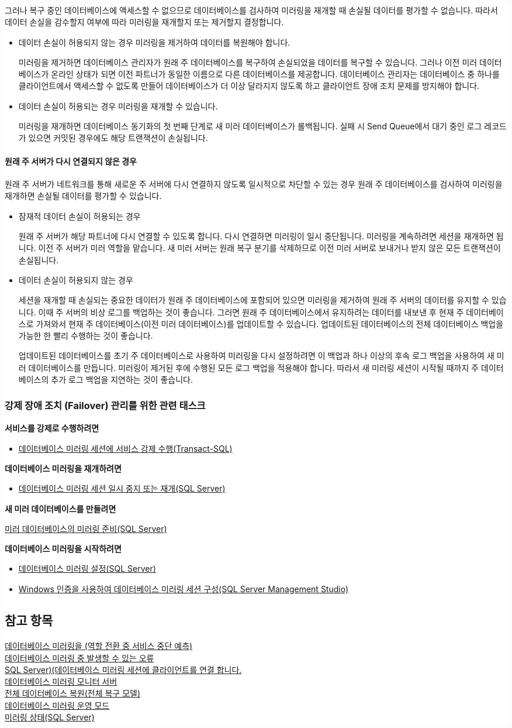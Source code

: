  그러나 복구 중인 데이터베이스에 액세스할 수 없으므로 데이터베이스를 검사하여 미러링을 재개할 때 손실될 데이터를 평가할 수 없습니다. 따라서 데이터 손실을 감수할지 여부에 따라 미러링을 재개할지 또는 제거할지 결정합니다.  
  
-   데이터 손실이 허용되지 않는 경우 미러링을 제거하여 데이터를 복원해야 합니다.  
  
     미러링을 제거하면 데이터베이스 관리자가 원래 주 데이터베이스를 복구하여 손실되었을 데이터를 복구할 수 있습니다. 그러나 이전 미러 데이터베이스가 온라인 상태가 되면 이전 파트너가 동일한 이름으로 다른 데이터베이스를 제공합니다. 데이터베이스 관리자는 데이터베이스 중 하나를 클라이언트에서 액세스할 수 없도록 만들어 데이터베이스가 더 이상 달라지지 않도록 하고 클라이언트 장애 조치 문제를 방지해야 합니다.  
  
-   데이터 손실이 허용되는 경우 미러링을 재개할 수 있습니다.  
  
     미러링을 재개하면 데이터베이스 동기화의 첫 번째 단계로 새 미러 데이터베이스가 롤백됩니다. 실패 시 Send Queue에서 대기 중인 로그 레코드가 있으면 커밋된 경우에도 해당 트랜잭션이 손실됩니다.  
  
#### <a name="the-original-principal-server-has-not-reconnected"></a>원래 주 서버가 다시 연결되지 않은 경우  
 원래 주 서버가 네트워크를 통해 새로운 주 서버에 다시 연결하지 않도록 일시적으로 차단할 수 있는 경우 원래 주 데이터베이스를 검사하여 미러링을 재개하면 손실될 데이터를 평가할 수 있습니다.  
  
-   잠재적 데이터 손실이 허용되는 경우  
  
     원래 주 서버가 해당 파트너에 다시 연결할 수 있도록 합니다. 다시 연결하면 미러링이 일시 중단됩니다. 미러링을 계속하려면 세션을 재개하면 됩니다. 이전 주 서버가 미러 역할을 맡습니다. 새 미러 서버는 원래 복구 분기를 삭제하므로 이전 미러 서버로 보내거나 받지 않은 모든 트랜잭션이 손실됩니다.  
  
-   데이터 손실이 허용되지 않는 경우  
  
     세션을 재개할 때 손실되는 중요한 데이터가 원래 주 데이터베이스에 포함되어 있으면 미러링을 제거하여 원래 주 서버의 데이터를 유지할 수 있습니다. 이때 주 서버의 비상 로그를 백업하는 것이 좋습니다. 그러면 원래 주 데이터베이스에서 유지하려는 데이터를 내보낸 후 현재 주 데이터베이스로 가져와서 현재 주 데이터베이스(이전 미러 데이터베이스)를 업데이트할 수 있습니다. 업데이트된 데이터베이스의 전체 데이터베이스 백업을 가능한 한 빨리 수행하는 것이 좋습니다.  
  
     업데이트된 데이터베이스를 초기 주 데이터베이스로 사용하여 미러링을 다시 설정하려면 이 백업과 하나 이상의 후속 로그 백업을 사용하여 새 미러 데이터베이스를 만듭니다. 미러링이 제거된 후에 수행된 모든 로그 백업을 적용해야 합니다. 따라서 새 미러링 세션이 시작될 때까지 주 데이터베이스의 추가 로그 백업을 지연하는 것이 좋습니다.  
  
###  <a name="related-tasks-for-managing-a-forced-failover"></a><a name="RelatedTasksForFS"></a>강제 장애 조치 (Failover) 관리를 위한 관련 태스크  
 **서비스를 강제로 수행하려면**  
  
-   [데이터베이스 미러링 세션에 서비스 강제 수행&#40;Transact-SQL&#41;](force-service-in-a-database-mirroring-session-transact-sql.md)  
  
 **데이터베이스 미러링을 재개하려면**  
  
-   [데이터베이스 미러링 세션 일시 중지 또는 재개&#40;SQL Server&#41;](pause-or-resume-a-database-mirroring-session-sql-server.md)  
  
 **새 미러 데이터베이스를 만들려면**  
  
 [미러 데이터베이스의 미러링 준비&#40;SQL Server&#41;](prepare-a-mirror-database-for-mirroring-sql-server.md)  
  
 **데이터베이스 미러링을 시작하려면**  
  
-   [데이터베이스 미러링 설정&#40;SQL Server&#41;](setting-up-database-mirroring-sql-server.md)  
  
-   [Windows 인증을 사용하여 데이터베이스 미러링 세션 구성&#40;SQL Server Management Studio&#41;](establish-database-mirroring-session-windows-authentication.md)  
  
## <a name="see-also"></a>참고 항목  
 [데이터베이스 미러링을 &#40;역할 전환 중 서비스 중단 예측&#41;](estimate-the-interruption-of-service-during-role-switching-database-mirroring.md)   
 [데이터베이스 미러링 중 발생할 수 있는 오류](possible-failures-during-database-mirroring.md)   
 [SQL Server&#41;&#40;데이터베이스 미러링 세션에 클라이언트를 연결 합니다.](connect-clients-to-a-database-mirroring-session-sql-server.md)   
 [데이터베이스 미러링 모니터 서버](database-mirroring-witness.md)   
 [전체 데이터베이스 복원&#40;전체 복구 모델&#41;](../../relational-databases/backup-restore/complete-database-restores-full-recovery-model.md)   
 [데이터베이스 미러링 운영 모드](database-mirroring-operating-modes.md)   
 [미러링 상태&#40;SQL Server&#41;](mirroring-states-sql-server.md)  
  
  
